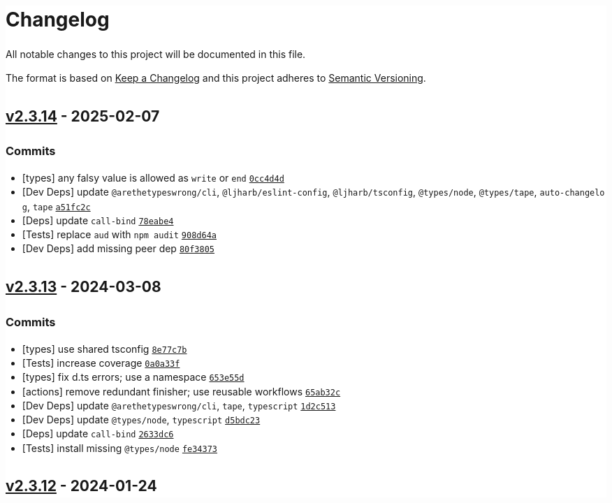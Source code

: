 # Changelog

All notable changes to this project will be documented in this file.

The format is based on [Keep a Changelog](https://keepachangelog.com/en/1.0.0/)
and this project adheres to [Semantic Versioning](https://semver.org/spec/v2.0.0.html).

## [v2.3.14](https://github.com/ljharb/through/compare/v2.3.13...v2.3.14) - 2025-02-07

### Commits

- [types] any falsy value is allowed as `write` or `end` [`0cc4d4d`](https://github.com/ljharb/through/commit/0cc4d4d11ce59315e236e9d858e47ead5845ed04)
- [Dev Deps] update `@arethetypeswrong/cli`, `@ljharb/eslint-config`, `@ljharb/tsconfig`, `@types/node`, `@types/tape`, `auto-changelog`, `tape` [`a51fc2c`](https://github.com/ljharb/through/commit/a51fc2c9971e2e6aa6fa287bfb994e98bb529a9b)
- [Deps] update `call-bind` [`78eabe4`](https://github.com/ljharb/through/commit/78eabe464e182780bbc81fcd6aeb4b37b52cb7a5)
- [Tests] replace `aud` with `npm audit` [`908d64a`](https://github.com/ljharb/through/commit/908d64ae829470c03d3ebc84473991ca5bbca6f7)
- [Dev Deps] add missing peer dep [`80f3805`](https://github.com/ljharb/through/commit/80f3805fdb93d21d4f205996768e0858a423c60d)

## [v2.3.13](https://github.com/ljharb/through/compare/v2.3.12...v2.3.13) - 2024-03-08

### Commits

- [types] use shared tsconfig [`8e77c7b`](https://github.com/ljharb/through/commit/8e77c7bd23365d0950730fa4e402c17549b48680)
- [Tests] increase coverage [`0a0a33f`](https://github.com/ljharb/through/commit/0a0a33fb2a5fbe63d449371f1e3ea91a969b8817)
- [types] fix d.ts errors; use a namespace [`653e55d`](https://github.com/ljharb/through/commit/653e55d7bc2ac4f43500e327e45bb2b8c24e4a1f)
- [actions] remove redundant finisher; use reusable workflows [`65ab32c`](https://github.com/ljharb/through/commit/65ab32c807b748cd96623169b99561aa05993d6d)
- [Dev Deps] update `@arethetypeswrong/cli`, `tape`, `typescript` [`1d2c513`](https://github.com/ljharb/through/commit/1d2c51309a4b5d70aa16431c9514b2805d7374ec)
- [Dev Deps] update `@types/node`, `typescript` [`d5bdc23`](https://github.com/ljharb/through/commit/d5bdc23afc0610c37524b4ef615fd3aee442b16d)
- [Deps] update `call-bind` [`2633dc6`](https://github.com/ljharb/through/commit/2633dc6c9c728099cf105c40ad8990c463fbc054)
- [Tests] install missing `@types/node` [`fe34373`](https://github.com/ljharb/through/commit/fe343735e8df0122d1856fc4f88c46e3ee1a33df)

## [v2.3.12](https://github.com/ljharb/through/compare/v2.3.11...v2.3.12) - 2024-01-24
